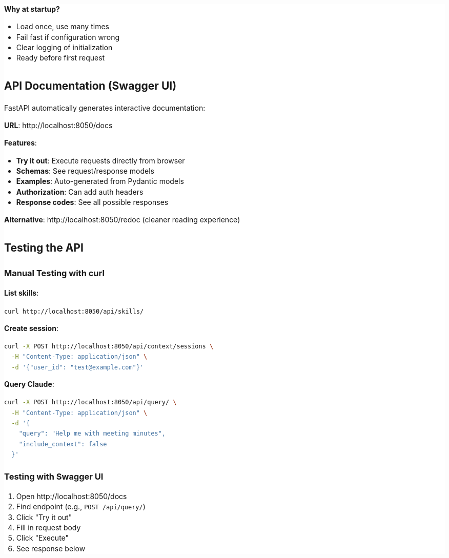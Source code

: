 **Why at startup?**
- Load once, use many times
- Fail fast if configuration wrong
- Clear logging of initialization
- Ready before first request

## API Documentation (Swagger UI)

FastAPI automatically generates interactive documentation:

**URL**: http://localhost:8050/docs

**Features**:
- **Try it out**: Execute requests directly from browser
- **Schemas**: See request/response models
- **Examples**: Auto-generated from Pydantic models
- **Authorization**: Can add auth headers
- **Response codes**: See all possible responses

**Alternative**: http://localhost:8050/redoc (cleaner reading experience)

## Testing the API

### Manual Testing with curl

**List skills**:
```bash
curl http://localhost:8050/api/skills/
```

**Create session**:
```bash
curl -X POST http://localhost:8050/api/context/sessions \
  -H "Content-Type: application/json" \
  -d '{"user_id": "test@example.com"}'
```

**Query Claude**:
```bash
curl -X POST http://localhost:8050/api/query/ \
  -H "Content-Type: application/json" \
  -d '{
    "query": "Help me with meeting minutes",
    "include_context": false
  }'
```

### Testing with Swagger UI

1. Open http://localhost:8050/docs
2. Find endpoint (e.g., `POST /api/query/`)
3. Click "Try it out"
4. Fill in request body
5. Click "Execute"
6. See response below
